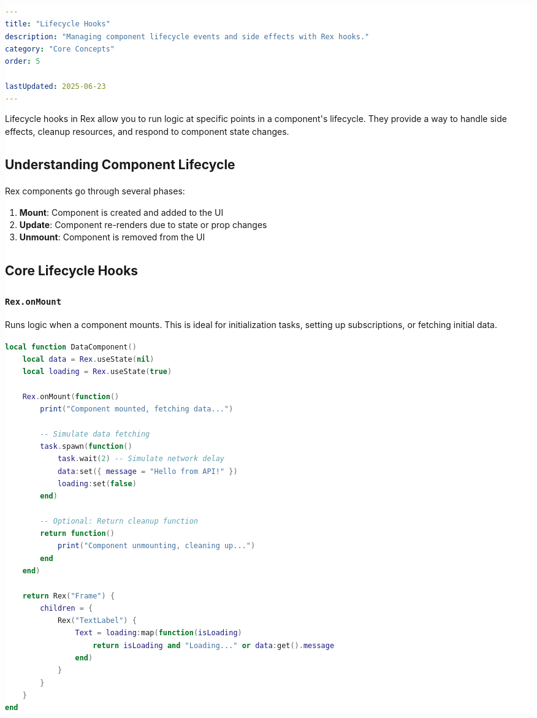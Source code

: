 ```yaml
---
title: "Lifecycle Hooks"
description: "Managing component lifecycle events and side effects with Rex hooks."
category: "Core Concepts"
order: 5
 
lastUpdated: 2025-06-23
---
```


Lifecycle hooks in Rex allow you to run logic at specific points in a component's lifecycle. They provide a way to handle side effects, cleanup resources, and respond to component state changes.

## Understanding Component Lifecycle

Rex components go through several phases:

1. **Mount**: Component is created and added to the UI
2. **Update**: Component re-renders due to state or prop changes
3. **Unmount**: Component is removed from the UI

## Core Lifecycle Hooks

### `Rex.onMount`

Runs logic when a component mounts. This is ideal for initialization tasks, setting up subscriptions, or fetching initial data.

```lua
local function DataComponent()
    local data = Rex.useState(nil)
    local loading = Rex.useState(true)
    
    Rex.onMount(function()
        print("Component mounted, fetching data...")
        
        -- Simulate data fetching
        task.spawn(function()
            task.wait(2) -- Simulate network delay
            data:set({ message = "Hello from API!" })
            loading:set(false)
        end)
        
        -- Optional: Return cleanup function
        return function()
            print("Component unmounting, cleaning up...")
        end
    end)
    
    return Rex("Frame") {
        children = {
            Rex("TextLabel") {
                Text = loading:map(function(isLoading)
                    return isLoading and "Loading..." or data:get().message
                end)
            }
        }
    }
end
```
